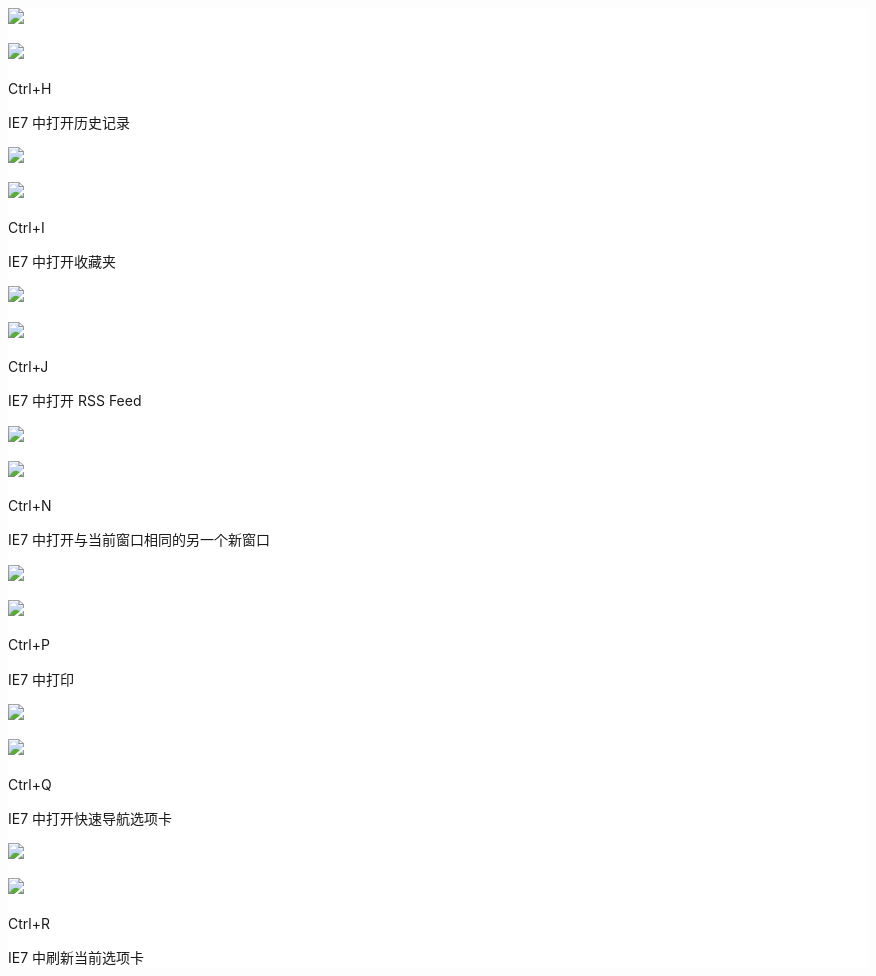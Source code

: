 ![](http://www.microsoft.com/windows/templatesbw/Common/images/blank.gif)

![](http://www.microsoft.com/windows/templatesbw/Common/images/blank.gif)

Ctrl+H

IE7 中打开历史记录

![](http://www.microsoft.com/windows/templatesbw/Common/images/blank.gif)

![](http://www.microsoft.com/windows/templatesbw/Common/images/blank.gif)

Ctrl+I

IE7 中打开收藏夹

![](http://www.microsoft.com/windows/templatesbw/Common/images/blank.gif)

![](http://www.microsoft.com/windows/templatesbw/Common/images/blank.gif)

Ctrl+J

IE7 中打开 RSS Feed

![](http://www.microsoft.com/windows/templatesbw/Common/images/blank.gif)

![](http://www.microsoft.com/windows/templatesbw/Common/images/blank.gif)

Ctrl+N

IE7 中打开与当前窗口相同的另一个新窗口

![](http://www.microsoft.com/windows/templatesbw/Common/images/blank.gif)

![](http://www.microsoft.com/windows/templatesbw/Common/images/blank.gif)

Ctrl+P

IE7 中打印

![](http://www.microsoft.com/windows/templatesbw/Common/images/blank.gif)

![](http://www.microsoft.com/windows/templatesbw/Common/images/blank.gif)

Ctrl+Q

IE7 中打开快速导航选项卡

![](http://www.microsoft.com/windows/templatesbw/Common/images/blank.gif)

![](http://www.microsoft.com/windows/templatesbw/Common/images/blank.gif)

Ctrl+R

IE7 中刷新当前选项卡
